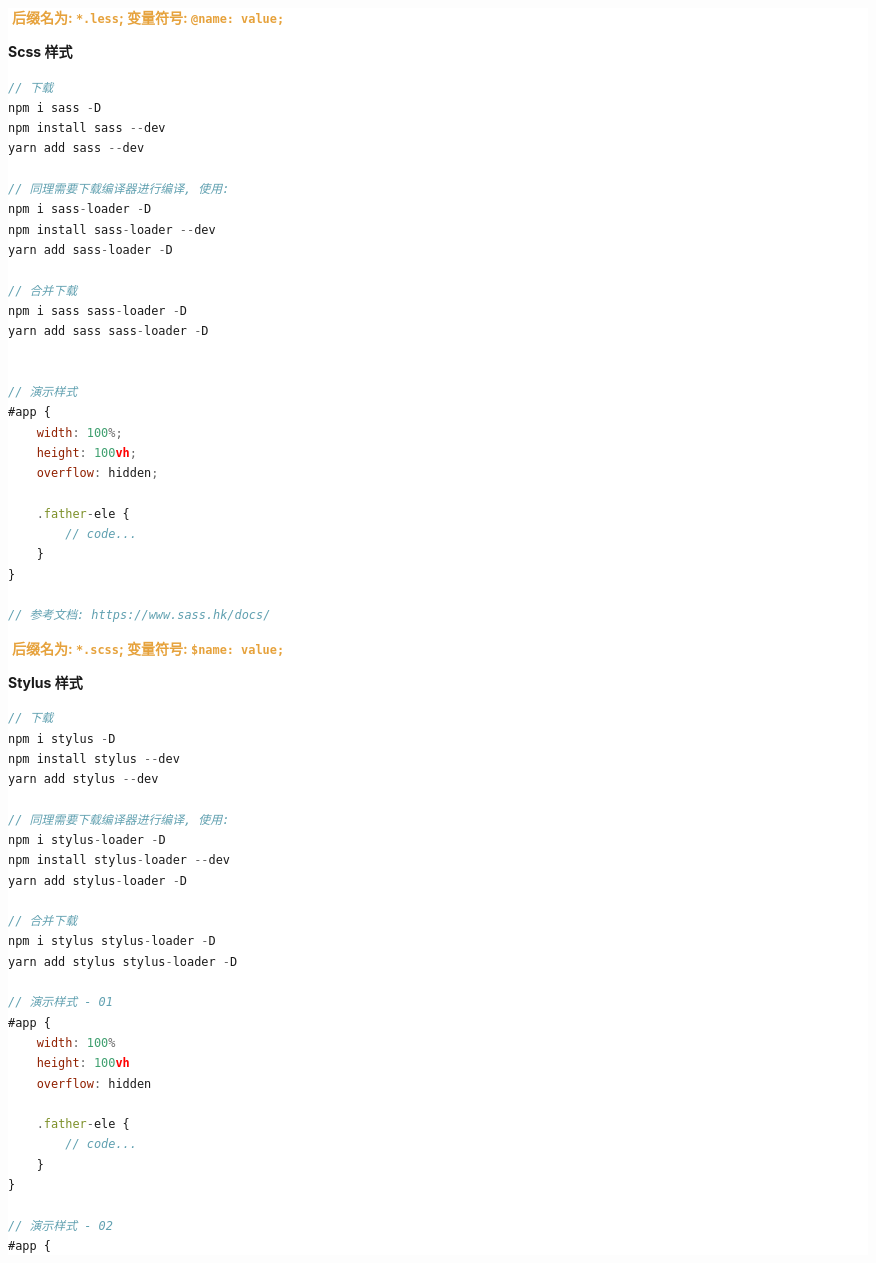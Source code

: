 ​    <b style="color: #E6A23C">后缀名为: `*.less`; 变量符号: `@name: value;`</b> 

<b>Scss 样式</b>

```js
// 下载
npm i sass -D
npm install sass --dev
yarn add sass --dev

// 同理需要下载编译器进行编译, 使用:
npm i sass-loader -D
npm install sass-loader --dev
yarn add sass-loader -D

// 合并下载
npm i sass sass-loader -D
yarn add sass sass-loader -D


// 演示样式
#app {
    width: 100%;
    height: 100vh;
    overflow: hidden;
    
    .father-ele {
        // code...
    }
}

// 参考文档: https://www.sass.hk/docs/
```

​    <b style="color: #E6A23C">后缀名为: `*.scss`; 变量符号: `$name: value;`</b> 

<b>Stylus 样式</b> 

```js
// 下载
npm i stylus -D
npm install stylus --dev
yarn add stylus --dev

// 同理需要下载编译器进行编译, 使用:
npm i stylus-loader -D
npm install stylus-loader --dev
yarn add stylus-loader -D

// 合并下载
npm i stylus stylus-loader -D
yarn add stylus stylus-loader -D

// 演示样式 - 01
#app {
    width: 100%
    height: 100vh
    overflow: hidden
    
    .father-ele {
        // code...
    }
}

// 演示样式 - 02
#app {
```